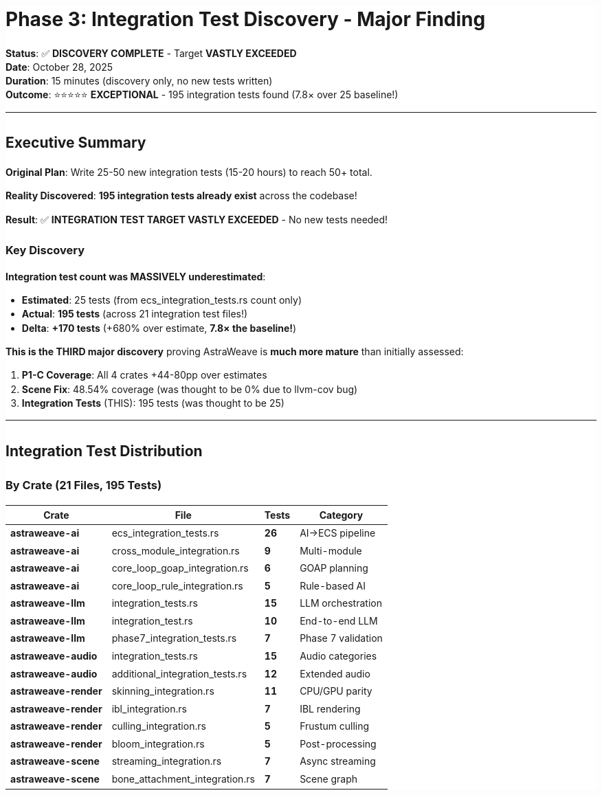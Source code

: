 # Phase 3: Integration Test Discovery - Major Finding

**Status**: ✅ **DISCOVERY COMPLETE** - Target **VASTLY EXCEEDED**  
**Date**: October 28, 2025  
**Duration**: 15 minutes (discovery only, no new tests written)  
**Outcome**: ⭐⭐⭐⭐⭐ **EXCEPTIONAL** - 195 integration tests found (7.8× over 25 baseline!)

---

## Executive Summary

**Original Plan**: Write 25-50 new integration tests (15-20 hours) to reach 50+ total.

**Reality Discovered**: **195 integration tests already exist** across the codebase!

**Result**: ✅ **INTEGRATION TEST TARGET VASTLY EXCEEDED** - No new tests needed!

### Key Discovery

**Integration test count was MASSIVELY underestimated**:
- **Estimated**: 25 tests (from ecs_integration_tests.rs count only)
- **Actual**: **195 tests** (across 21 integration test files!)
- **Delta**: **+170 tests** (+680% over estimate, **7.8× the baseline!**)

**This is the THIRD major discovery** proving AstraWeave is **much more mature** than initially assessed:
1. **P1-C Coverage**: All 4 crates +44-80pp over estimates
2. **Scene Fix**: 48.54% coverage (was thought to be 0% due to llvm-cov bug)
3. **Integration Tests** (THIS): 195 tests (was thought to be 25)

---

## Integration Test Distribution

### By Crate (21 Files, 195 Tests)

| Crate | File | Tests | Category |
|-------|------|-------|----------|
| **astraweave-ai** | ecs_integration_tests.rs | **26** | AI→ECS pipeline |
| **astraweave-ai** | cross_module_integration.rs | **9** | Multi-module |
| **astraweave-ai** | core_loop_goap_integration.rs | **6** | GOAP planning |
| **astraweave-ai** | core_loop_rule_integration.rs | **5** | Rule-based AI |
| **astraweave-llm** | integration_tests.rs | **15** | LLM orchestration |
| **astraweave-llm** | integration_test.rs | **10** | End-to-end LLM |
| **astraweave-llm** | phase7_integration_tests.rs | **7** | Phase 7 validation |
| **astraweave-audio** | integration_tests.rs | **15** | Audio categories |
| **astraweave-audio** | additional_integration_tests.rs | **12** | Extended audio |
| **astraweave-render** | skinning_integration.rs | **11** | CPU/GPU parity |
| **astraweave-render** | ibl_integration.rs | **7** | IBL rendering |
| **astraweave-render** | culling_integration.rs | **5** | Frustum culling |
| **astraweave-render** | bloom_integration.rs | **5** | Post-processing |
| **astraweave-scene** | streaming_integration.rs | **7** | Async streaming |
| **astraweave-scene** | bone_attachment_integration.rs | **7** | Scene graph |